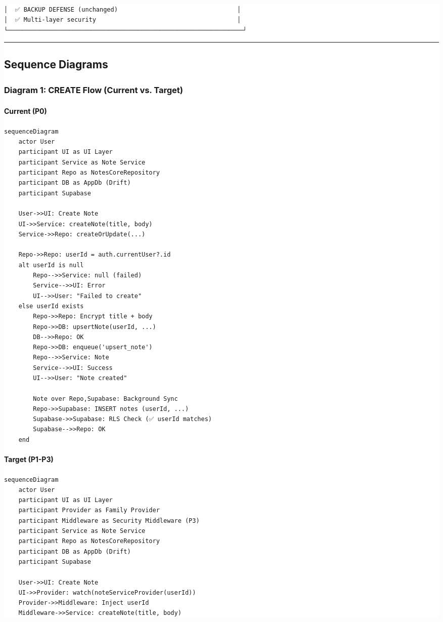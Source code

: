 ```
│  ✅ BACKUP DEFENSE (unchanged)                                 │
│  ✅ Multi-layer security                                       │
└─────────────────────────────────────────────────────────────────┘
```

---

## Sequence Diagrams

### Diagram 1: CREATE Flow (Current vs. Target)

#### Current (P0)

```mermaid
sequenceDiagram
    actor User
    participant UI as UI Layer
    participant Service as Note Service
    participant Repo as NotesCoreRepository
    participant DB as AppDb (Drift)
    participant Supabase

    User->>UI: Create Note
    UI->>Service: createNote(title, body)
    Service->>Repo: createOrUpdate(...)

    Repo->>Repo: userId = auth.currentUser?.id
    alt userId is null
        Repo-->>Service: null (failed)
        Service-->>UI: Error
        UI-->>User: "Failed to create"
    else userId exists
        Repo->>Repo: Encrypt title + body
        Repo->>DB: upsertNote(userId, ...)
        DB-->>Repo: OK
        Repo->>DB: enqueue('upsert_note')
        Repo-->>Service: Note
        Service-->>UI: Success
        UI-->>User: "Note created"

        Note over Repo,Supabase: Background Sync
        Repo->>Supabase: INSERT notes (userId, ...)
        Supabase->>Supabase: RLS Check (✅ userId matches)
        Supabase-->>Repo: OK
    end
```

#### Target (P1-P3)

```mermaid
sequenceDiagram
    actor User
    participant UI as UI Layer
    participant Provider as Family Provider
    participant Middleware as Security Middleware (P3)
    participant Service as Note Service
    participant Repo as NotesCoreRepository
    participant DB as AppDb (Drift)
    participant Supabase

    User->>UI: Create Note
    UI->>Provider: watch(noteServiceProvider(userId))
    Provider->>Middleware: Inject userId
    Middleware->>Service: createNote(title, body)
```